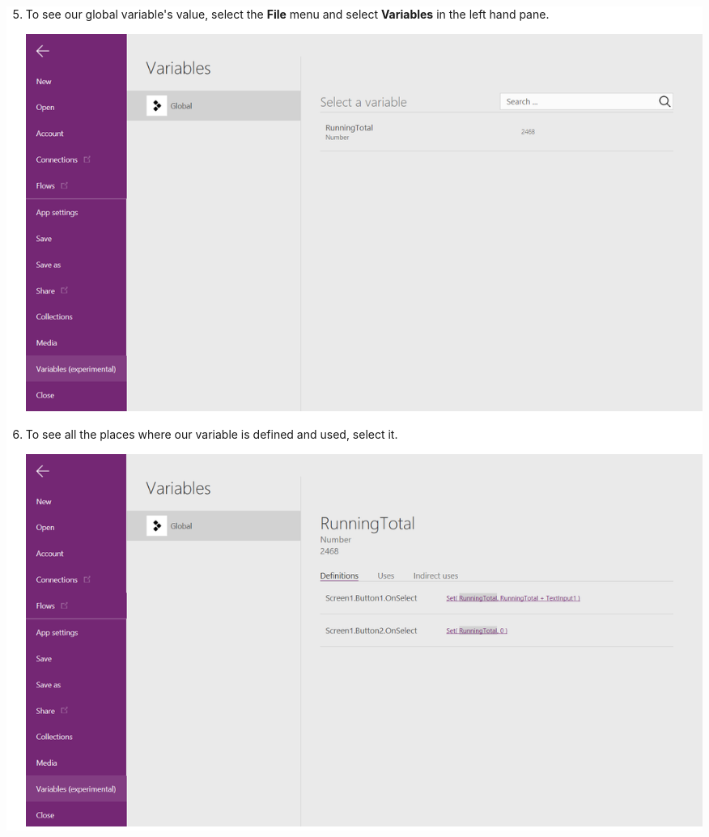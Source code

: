 5. To see our global variable's value, select the **File** menu and select **Variables** in the left hand pane.
 
	![](media/working-with-variables/global-variable-file-1.png)

6. To see all the places where our variable is defined and used, select it.

	![](media/working-with-variables/global-variable-file-2.png)
